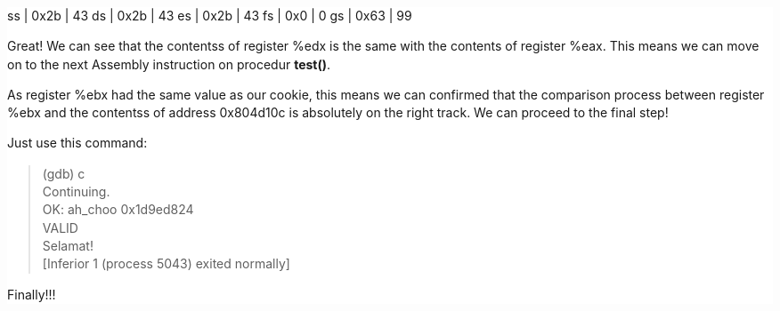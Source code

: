 ss       |      0x2b  |  43
ds       |      0x2b  |  43
es       |      0x2b  |  43
fs       |      0x0  |  0
gs       |      0x63  |  99

Great! We can see that the contentss of register %edx is the same with the contents of register %eax. This means we can move on to the next Assembly instruction on procedur **test()**. 

As register %ebx had the same value as our cookie, this means we can confirmed that the comparison process between register %ebx and the contentss of address 0x804d10c is absolutely on the right track. We can proceed to the final step!

Just use this command:

> (gdb) c<br />
> Continuing.<br />
> OK: ah_choo 0x1d9ed824<br />
> VALID<br />
> Selamat!<br />
> [Inferior 1 (process 5043) exited normally]<br />

Finally!!!
